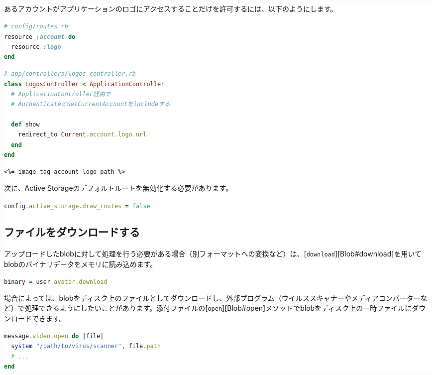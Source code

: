 あるアカウントがアプリケーションのロゴにアクセスすることだけを許可するには、以下のようにします。

```ruby
# config/routes.rb
resource :account do
  resource :logo
end
```

```ruby
# app/controllers/logos_controller.rb
class LogosController < ApplicationController
  # ApplicationController経由で
  # AuthenticateとSetCurrentAccountをincludeする

  def show
    redirect_to Current.account.logo.url
  end
end
```

```erb
<%= image_tag account_logo_path %>
```

次に、Active Storageのデフォルトルートを無効化する必要があります。

```ruby
config.active_storage.draw_routes = false
```

[`ActiveStorage::Blobs::RedirectController`]:
  https://api.rubyonrails.org/classes/ActiveStorage/Blobs/RedirectController.html
[`ActiveStorage::Blobs::ProxyController`]:
  https://api.rubyonrails.org/classes/ActiveStorage/Blobs/ProxyController.html
[`ActiveStorage::Representations::RedirectController`]:
  https://api.rubyonrails.org/classes/ActiveStorage/Representations/RedirectController.html
[`ActiveStorage::Representations::ProxyController`]:
  https://api.rubyonrails.org/classes/ActiveStorage/Representations/ProxyController.html

ファイルをダウンロードする
-----------------

アップロードしたblobに対して処理を行う必要がある場合（別フォーマットへの変換など）は、[`download`][Blob#download]を用いてblobのバイナリデータをメモリに読み込めます。

```ruby
binary = user.avatar.download
```

場合によっては、blobをディスク上のファイルとしてダウンロードし、外部プログラム（ウイルススキャナーやメディアコンバーターなど）で処理できるようにしたいことがあります。添付ファイルの[`open`][Blob#open]メソッドでblobをディスク上の一時ファイルにダウンロードできます。

```ruby
message.video.open do |file|
  system "/path/to/virus/scanner", file.path
  # ...
end
```


[`config.active_storage.track_variants`]: configuring.html#config-active-storage-track-variants
[並列テスト]: testing.html#%E4%B8%A6%E5%88%97%E3%83%86%E3%82%B9%E3%83%88
[並列テスト]: testing.html#%E4%B8%A6%E5%88%97%E3%83%86%E3%82%B9%E3%83%88